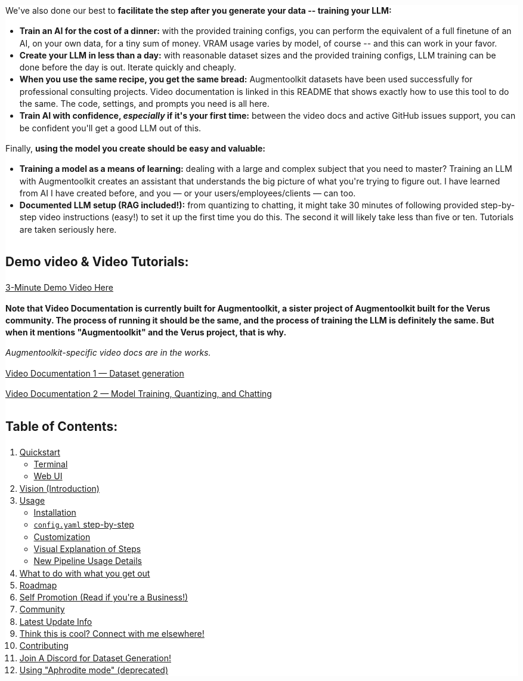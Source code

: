 We've also done our best to **facilitate the step after you generate your data -- training your LLM:**
- **Train an AI for the cost of a dinner:** with the provided training configs, you can perform the equivalent of a full finetune of an AI,  on your own data, for a tiny sum of money. VRAM usage varies by model, of course -- and this can work in your favor.
- **Create your LLM in less than a day:** with reasonable dataset sizes and the provided training configs, LLM training can be done before the day is out. Iterate quickly and cheaply.
- **When you use the same recipe, you get the same bread:** Augmentoolkit datasets have been used successfully for professional consulting projects. Video documentation is linked in this README that shows exactly how to use this tool to do the same. The code, settings, and prompts you need is all here.
- **Train AI with confidence, *especially* if it's your first time:** between the video docs and active GitHub issues support, you can be confident you'll get a good LLM out of this.

Finally, **using the model you create should be easy and valuable:**
- **Training a model as a means of learning:** dealing with a large and complex subject that you need to master? Training an LLM with Augmentoolkit creates an assistant that understands the big picture of what you're trying to figure out. I have learned from AI I have created before, and you — or your users/employees/clients — can too.
- **Documented LLM setup (RAG included!):** from quantizing to chatting, it might take 30 minutes of following provided step-by-step video instructions (easy!) to set it up the first time you do this. The second it will likely take less than five or ten. Tutorials are taken seriously here.

## Demo video & Video Tutorials:
[3-Minute Demo Video Here](https://www.youtube.com/watch?v=m32fM8S_DeY&ab_channel=Heralax)

**Note that Video Documentation is currently built for Augmentoolkit, a sister project of Augmentoolkit built for the Verus community. The process of running it should be the same, and the process of training the LLM is definitely the same. But when it mentions "Augmentoolkit" and the Verus project, that is why.**

*Augmentoolkit-specific video docs are in the works.*

[Video Documentation 1 — Dataset generation](https://youtu.be/NI0QXWWtux8)

[Video Documentation 2 — Model Training, Quantizing, and Chatting](https://youtu.be/3YpO-n1U8qs)


## Table of Contents:
1. [Quickstart](#quickstart)
    - [Terminal](#terminal)
    - [Web UI](#web-ui)
2. [Vision (Introduction)](#vision)
3. [Usage](#usage)
    - [Installation](#installation)
    - [`config.yaml` step-by-step](#configyaml-step-by-step)
    - [Customization](#customization)
    - [Visual Explanation of Steps](#visual-explanation-of-steps)
    - [New Pipeline Usage Details](#classifier-creator)
4. [What to do with what you get out](#what-to-do-with-what-you-get-out)
5. [Roadmap](#roadmap)
6. [Self Promotion (Read if you're a Business!)](#for-businesses)
7. [Community](#community)
8. [Latest Update Info](#latest-update-info)
9. [Think this is cool? Connect with me elsewhere!](#think-this-is-cool-connect-with-me-elsewhere)
10. [Contributing](#contributing)
11. [Join A Discord for Dataset Generation!](#join-a-discord-for-dataset-generation)
12. [Using "Aphrodite mode" (deprecated)](#generating-locally)

